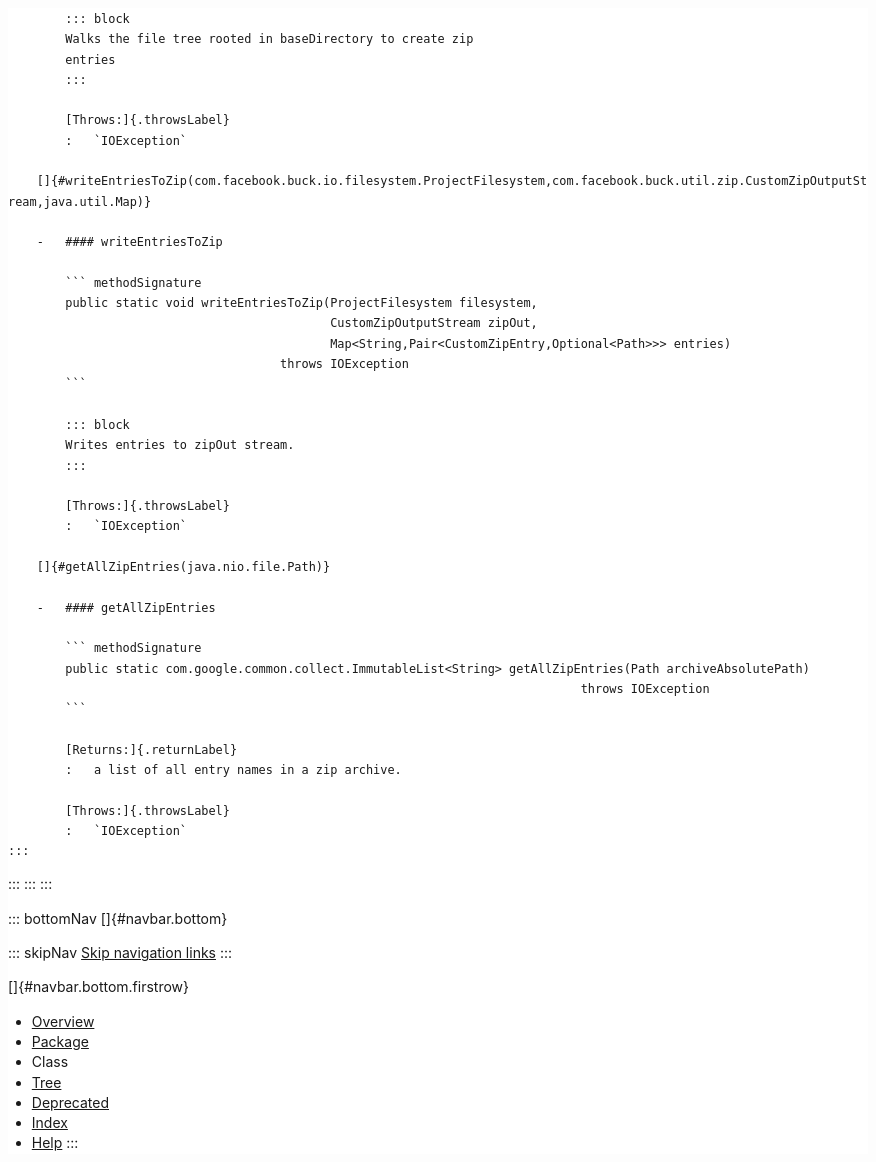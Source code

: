             ::: block
            Walks the file tree rooted in baseDirectory to create zip
            entries
            :::

            [Throws:]{.throwsLabel}
            :   `IOException`

        []{#writeEntriesToZip(com.facebook.buck.io.filesystem.ProjectFilesystem,com.facebook.buck.util.zip.CustomZipOutputStream,java.util.Map)}

        -   #### writeEntriesToZip

            ``` methodSignature
            public static void writeEntriesToZip​(ProjectFilesystem filesystem,
                                                 CustomZipOutputStream zipOut,
                                                 Map<String,​Pair<CustomZipEntry,​Optional<Path>>> entries)
                                          throws IOException
            ```

            ::: block
            Writes entries to zipOut stream.
            :::

            [Throws:]{.throwsLabel}
            :   `IOException`

        []{#getAllZipEntries(java.nio.file.Path)}

        -   #### getAllZipEntries

            ``` methodSignature
            public static com.google.common.collect.ImmutableList<String> getAllZipEntries​(Path archiveAbsolutePath)
                                                                                    throws IOException
            ```

            [Returns:]{.returnLabel}
            :   a list of all entry names in a zip archive.

            [Throws:]{.throwsLabel}
            :   `IOException`
    :::
:::
:::
:::

::: bottomNav
[]{#navbar.bottom}

::: skipNav
[Skip navigation links](#skip.navbar.bottom "Skip navigation links")
:::

[]{#navbar.bottom.firstrow}

-   [Overview](../../../../../index.html)
-   [Package](package-summary.html)
-   Class
-   [Tree](package-tree.html)
-   [Deprecated](../../../../../deprecated-list.html)
-   [Index](../../../../../index-all.html)
-   [Help](../../../../../help-doc.html)
:::
